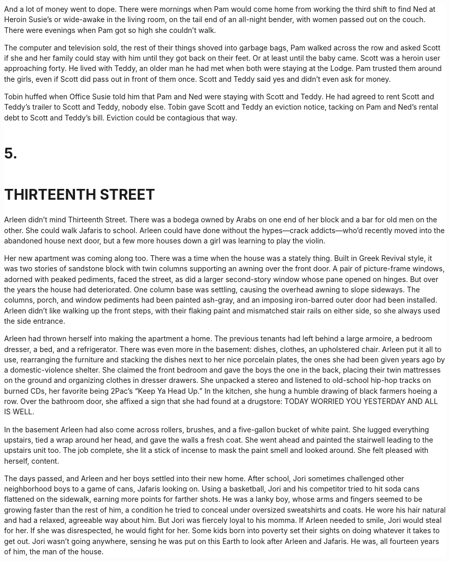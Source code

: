 And a lot of money went to dope. There were mornings when Pam would come home from working the third shift to find Ned at Heroin Susie’s or wide-awake in the living room, on the tail end of an all-night bender, with women passed out on the couch. There were evenings when Pam got so high she couldn’t walk.

The computer and television sold, the rest of their things shoved into garbage bags, Pam walked across the row and asked Scott if she and her family could stay with him until they got back on their feet. Or at least until the baby came. Scott was a heroin user approaching forty. He lived with Teddy, an older man he had met when both were staying at the Lodge. Pam trusted them around the girls, even if Scott did pass out in front of them once. Scott and Teddy said yes and didn’t even ask for money.

Tobin huffed when Office Susie told him that Pam and Ned were staying with Scott and Teddy. He had agreed to rent Scott and Teddy’s trailer to Scott and Teddy, nobody else. Tobin gave Scott and Teddy an eviction notice, tacking on Pam and Ned’s rental debt to Scott and Teddy’s bill. Eviction could be contagious that way.

   

# 5.

# THIRTEENTH STREET

Arleen didn’t mind Thirteenth Street. There was a bodega owned by Arabs on one end of her block and a bar for old men on the other. She could walk Jafaris to school. Arleen could have done without the hypes—crack addicts—who’d recently moved into the abandoned house next door, but a few more houses down a girl was learning to play the violin.

Her new apartment was coming along too. There was a time when the house was a stately thing. Built in Greek Revival style, it was two stories of sandstone block with twin columns supporting an awning over the front door. A pair of picture-frame windows, adorned with peaked pediments, faced the street, as did a larger second-story window whose pane opened on hinges. But over the years the house had deteriorated. One column base was settling, causing the overhead awning to slope sideways. The columns, porch, and window pediments had been painted ash-gray, and an imposing iron-barred outer door had been installed. Arleen didn’t like walking up the front steps, with their flaking paint and mismatched stair rails on either side, so she always used the side entrance.

Arleen had thrown herself into making the apartment a home. The previous tenants had left behind a large armoire, a bedroom dresser, a bed, and a refrigerator. There was even more in the basement: dishes, clothes, an upholstered chair. Arleen put it all to use, rearranging the furniture and stacking the dishes next to her nice porcelain plates, the ones she had been given years ago by a domestic-violence shelter. She claimed the front bedroom and gave the boys the one in the back, placing their twin mattresses on the ground and organizing clothes in dresser drawers. She unpacked a stereo and listened to old-school hip-hop tracks on burned CDs, her favorite being 2Pac’s “Keep Ya Head Up.” In the kitchen, she hung a humble drawing of black farmers hoeing a row. Over the bathroom door, she affixed a sign that she had found at a drugstore: TODAY WORRIED YOU YESTERDAY AND ALL IS WELL.

In the basement Arleen had also come across rollers, brushes, and a five-gallon bucket of white paint. She lugged everything upstairs, tied a wrap around her head, and gave the walls a fresh coat. She went ahead and painted the stairwell leading to the upstairs unit too. The job complete, she lit a stick of incense to mask the paint smell and looked around. She felt pleased with herself, content.

The days passed, and Arleen and her boys settled into their new home. After school, Jori sometimes challenged other neighborhood boys to a game of cans, Jafaris looking on. Using a basketball, Jori and his competitor tried to hit soda cans flattened on the sidewalk, earning more points for farther shots. He was a lanky boy, whose arms and fingers seemed to be growing faster than the rest of him, a condition he tried to conceal under oversized sweatshirts and coats. He wore his hair natural and had a relaxed, agreeable way about him. But Jori was fiercely loyal to his momma. If Arleen needed to smile, Jori would steal for her. If she was disrespected, he would fight for her. Some kids born into poverty set their sights on doing whatever it takes to get out. Jori wasn’t going anywhere, sensing he was put on this Earth to look after Arleen and Jafaris. He was, all fourteen years of him, the man of the house.
